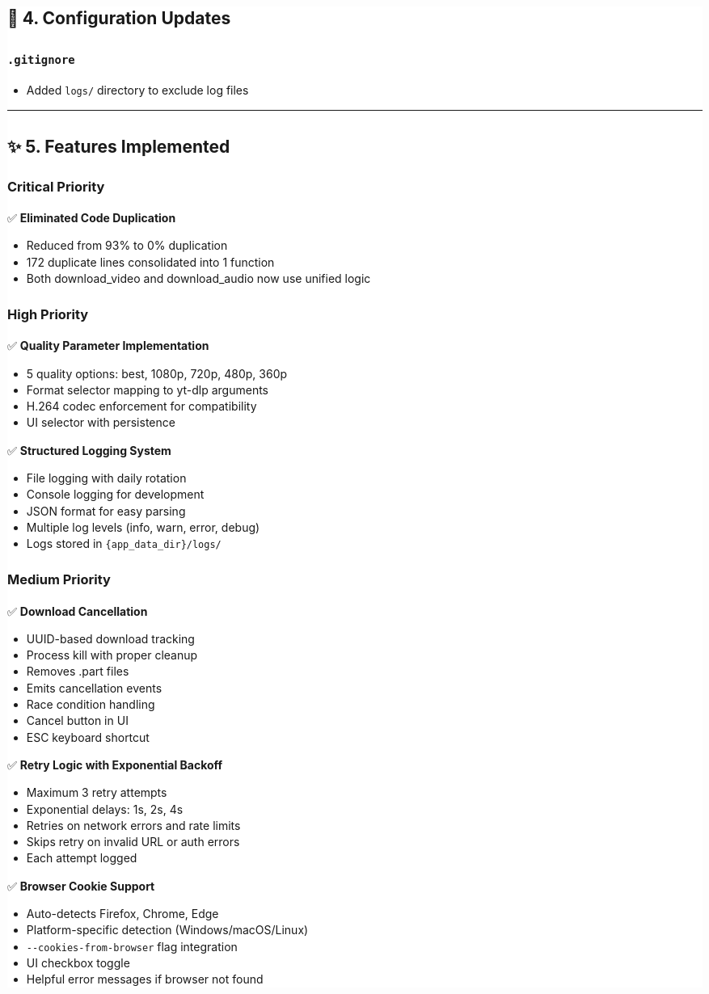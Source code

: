 
## 🔧 4. Configuration Updates

### `.gitignore`
- Added `logs/` directory to exclude log files

---

## ✨ 5. Features Implemented

### Critical Priority
✅ **Eliminated Code Duplication**
- Reduced from 93% to 0% duplication
- 172 duplicate lines consolidated into 1 function
- Both download_video and download_audio now use unified logic

### High Priority  
✅ **Quality Parameter Implementation**
- 5 quality options: best, 1080p, 720p, 480p, 360p
- Format selector mapping to yt-dlp arguments
- H.264 codec enforcement for compatibility
- UI selector with persistence

✅ **Structured Logging System**
- File logging with daily rotation
- Console logging for development
- JSON format for easy parsing
- Multiple log levels (info, warn, error, debug)
- Logs stored in `{app_data_dir}/logs/`

### Medium Priority
✅ **Download Cancellation**
- UUID-based download tracking
- Process kill with proper cleanup
- Removes .part files
- Emits cancellation events
- Race condition handling
- Cancel button in UI
- ESC keyboard shortcut

✅ **Retry Logic with Exponential Backoff**
- Maximum 3 retry attempts
- Exponential delays: 1s, 2s, 4s
- Retries on network errors and rate limits
- Skips retry on invalid URL or auth errors
- Each attempt logged

✅ **Browser Cookie Support**
- Auto-detects Firefox, Chrome, Edge
- Platform-specific detection (Windows/macOS/Linux)
- `--cookies-from-browser` flag integration
- UI checkbox toggle
- Helpful error messages if browser not found
